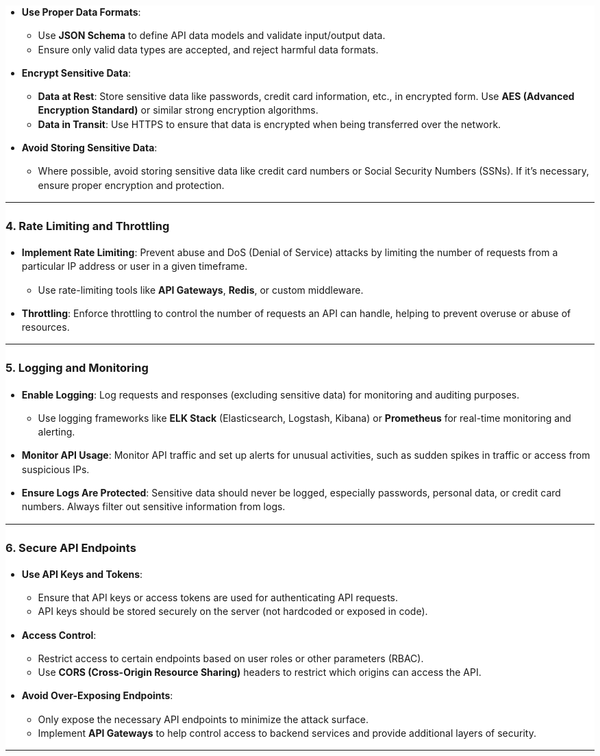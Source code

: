 - **Use Proper Data Formats**: 
  - Use **JSON Schema** to define API data models and validate input/output data.
  - Ensure only valid data types are accepted, and reject harmful data formats.
  
- **Encrypt Sensitive Data**:
  - **Data at Rest**: Store sensitive data like passwords, credit card information, etc., in encrypted form. Use **AES (Advanced Encryption Standard)** or similar strong encryption algorithms.
  - **Data in Transit**: Use HTTPS to ensure that data is encrypted when being transferred over the network.
  
- **Avoid Storing Sensitive Data**: 
  - Where possible, avoid storing sensitive data like credit card numbers or Social Security Numbers (SSNs). If it’s necessary, ensure proper encryption and protection.

---

### **4. Rate Limiting and Throttling**

- **Implement Rate Limiting**: Prevent abuse and DoS (Denial of Service) attacks by limiting the number of requests from a particular IP address or user in a given timeframe.
  - Use rate-limiting tools like **API Gateways**, **Redis**, or custom middleware.
  
- **Throttling**: Enforce throttling to control the number of requests an API can handle, helping to prevent overuse or abuse of resources.

---

### **5. Logging and Monitoring**

- **Enable Logging**: Log requests and responses (excluding sensitive data) for monitoring and auditing purposes.
  - Use logging frameworks like **ELK Stack** (Elasticsearch, Logstash, Kibana) or **Prometheus** for real-time monitoring and alerting.
  
- **Monitor API Usage**: Monitor API traffic and set up alerts for unusual activities, such as sudden spikes in traffic or access from suspicious IPs.

- **Ensure Logs Are Protected**: Sensitive data should never be logged, especially passwords, personal data, or credit card numbers. Always filter out sensitive information from logs.

---

### **6. Secure API Endpoints**

- **Use API Keys and Tokens**: 
  - Ensure that API keys or access tokens are used for authenticating API requests.
  - API keys should be stored securely on the server (not hardcoded or exposed in code).
  
- **Access Control**:
  - Restrict access to certain endpoints based on user roles or other parameters (RBAC).
  - Use **CORS (Cross-Origin Resource Sharing)** headers to restrict which origins can access the API.

- **Avoid Over-Exposing Endpoints**: 
  - Only expose the necessary API endpoints to minimize the attack surface. 
  - Implement **API Gateways** to help control access to backend services and provide additional layers of security.

---